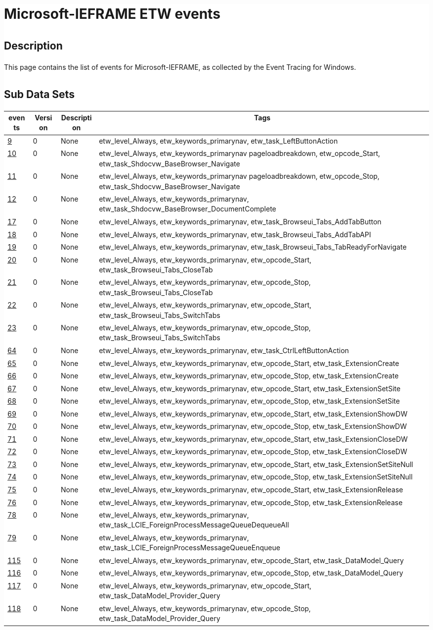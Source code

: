 # Microsoft-IEFRAME ETW events

## Description
This page contains the list of events for Microsoft-IEFRAME, as collected by the Event Tracing for Windows.

## Sub Data Sets
|events|Version|Description|Tags|
|---|---|---|---|
|[9](events/event-9.md)|0|None|etw_level_Always, etw_keywords_primarynav, etw_task_LeftButtonAction|
|[10](events/event-10.md)|0|None|etw_level_Always, etw_keywords_primarynav pageloadbreakdown, etw_opcode_Start, etw_task_Shdocvw_BaseBrowser_Navigate|
|[11](events/event-11.md)|0|None|etw_level_Always, etw_keywords_primarynav pageloadbreakdown, etw_opcode_Stop, etw_task_Shdocvw_BaseBrowser_Navigate|
|[12](events/event-12.md)|0|None|etw_level_Always, etw_keywords_primarynav, etw_task_Shdocvw_BaseBrowser_DocumentComplete|
|[17](events/event-17.md)|0|None|etw_level_Always, etw_keywords_primarynav, etw_task_Browseui_Tabs_AddTabButton|
|[18](events/event-18.md)|0|None|etw_level_Always, etw_keywords_primarynav, etw_task_Browseui_Tabs_AddTabAPI|
|[19](events/event-19.md)|0|None|etw_level_Always, etw_keywords_primarynav, etw_task_Browseui_Tabs_TabReadyForNavigate|
|[20](events/event-20.md)|0|None|etw_level_Always, etw_keywords_primarynav, etw_opcode_Start, etw_task_Browseui_Tabs_CloseTab|
|[21](events/event-21.md)|0|None|etw_level_Always, etw_keywords_primarynav, etw_opcode_Stop, etw_task_Browseui_Tabs_CloseTab|
|[22](events/event-22.md)|0|None|etw_level_Always, etw_keywords_primarynav, etw_opcode_Start, etw_task_Browseui_Tabs_SwitchTabs|
|[23](events/event-23.md)|0|None|etw_level_Always, etw_keywords_primarynav, etw_opcode_Stop, etw_task_Browseui_Tabs_SwitchTabs|
|[64](events/event-64.md)|0|None|etw_level_Always, etw_keywords_primarynav, etw_task_CtrlLeftButtonAction|
|[65](events/event-65.md)|0|None|etw_level_Always, etw_keywords_primarynav, etw_opcode_Start, etw_task_ExtensionCreate|
|[66](events/event-66.md)|0|None|etw_level_Always, etw_keywords_primarynav, etw_opcode_Stop, etw_task_ExtensionCreate|
|[67](events/event-67.md)|0|None|etw_level_Always, etw_keywords_primarynav, etw_opcode_Start, etw_task_ExtensionSetSite|
|[68](events/event-68.md)|0|None|etw_level_Always, etw_keywords_primarynav, etw_opcode_Stop, etw_task_ExtensionSetSite|
|[69](events/event-69.md)|0|None|etw_level_Always, etw_keywords_primarynav, etw_opcode_Start, etw_task_ExtensionShowDW|
|[70](events/event-70.md)|0|None|etw_level_Always, etw_keywords_primarynav, etw_opcode_Stop, etw_task_ExtensionShowDW|
|[71](events/event-71.md)|0|None|etw_level_Always, etw_keywords_primarynav, etw_opcode_Start, etw_task_ExtensionCloseDW|
|[72](events/event-72.md)|0|None|etw_level_Always, etw_keywords_primarynav, etw_opcode_Stop, etw_task_ExtensionCloseDW|
|[73](events/event-73.md)|0|None|etw_level_Always, etw_keywords_primarynav, etw_opcode_Start, etw_task_ExtensionSetSiteNull|
|[74](events/event-74.md)|0|None|etw_level_Always, etw_keywords_primarynav, etw_opcode_Stop, etw_task_ExtensionSetSiteNull|
|[75](events/event-75.md)|0|None|etw_level_Always, etw_keywords_primarynav, etw_opcode_Start, etw_task_ExtensionRelease|
|[76](events/event-76.md)|0|None|etw_level_Always, etw_keywords_primarynav, etw_opcode_Stop, etw_task_ExtensionRelease|
|[78](events/event-78.md)|0|None|etw_level_Always, etw_keywords_primarynav, etw_task_LCIE_ForeignProcessMessageQueueDequeueAll|
|[79](events/event-79.md)|0|None|etw_level_Always, etw_keywords_primarynav, etw_task_LCIE_ForeignProcessMessageQueueEnqueue|
|[115](events/event-115.md)|0|None|etw_level_Always, etw_keywords_primarynav, etw_opcode_Start, etw_task_DataModel_Query|
|[116](events/event-116.md)|0|None|etw_level_Always, etw_keywords_primarynav, etw_opcode_Stop, etw_task_DataModel_Query|
|[117](events/event-117.md)|0|None|etw_level_Always, etw_keywords_primarynav, etw_opcode_Start, etw_task_DataModel_Provider_Query|
|[118](events/event-118.md)|0|None|etw_level_Always, etw_keywords_primarynav, etw_opcode_Stop, etw_task_DataModel_Provider_Query|